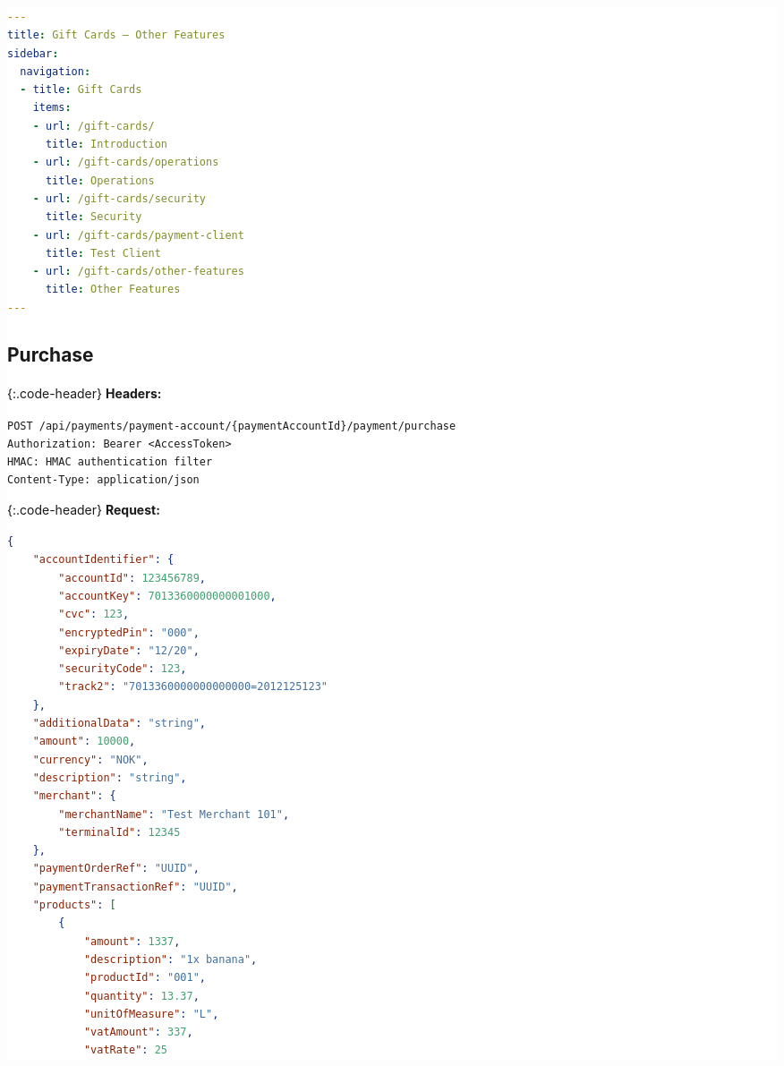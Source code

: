 ```yaml
---
title: Gift Cards – Other Features
sidebar:
  navigation:
  - title: Gift Cards
    items:
    - url: /gift-cards/
      title: Introduction
    - url: /gift-cards/operations
      title: Operations
    - url: /gift-cards/security
      title: Security
    - url: /gift-cards/payment-client
      title: Test Client
    - url: /gift-cards/other-features
      title: Other Features
---
```


## Purchase

{:.code-header}
**Headers:**

```http
POST /api/payments/payment-account/{paymentAccountId}/payment/purchase
Authorization: Bearer <AccessToken>
HMAC: HMAC authentication filter
Content-Type: application/json
```

{:.code-header}
**Request:**

```json
{
    "accountIdentifier": {
        "accountId": 123456789,
        "accountKey": 7013360000000001000,
        "cvc": 123,
        "encryptedPin": "000",
        "expiryDate": "12/20",
        "securityCode": 123,
        "track2": "7013360000000000000=2012125123"
    },
    "additionalData": "string",
    "amount": 10000,
    "currency": "NOK",
    "description": "string",
    "merchant": {
        "merchantName": "Test Merchant 101",
        "terminalId": 12345
    },
    "paymentOrderRef": "UUID",
    "paymentTransactionRef": "UUID",
    "products": [
        {
            "amount": 1337,
            "description": "1x banana",
            "productId": "001",
            "quantity": 13.37,
            "unitOfMeasure": "L",
            "vatAmount": 337,
            "vatRate": 25
```